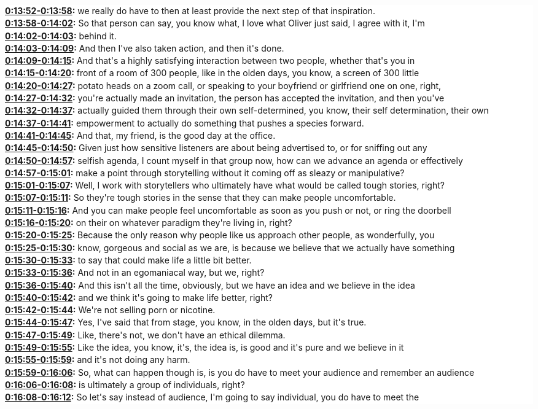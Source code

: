 **[0:13:52-0:13:58](https://regenerativeskills.com/how-to-tell-better-stories/#t=0:13:52):**  we really do have to then at least provide the next step of that inspiration.  
**[0:13:58-0:14:02](https://regenerativeskills.com/how-to-tell-better-stories/#t=0:13:58):**  So that person can say, you know what, I love what Oliver just said, I agree with it, I'm  
**[0:14:02-0:14:03](https://regenerativeskills.com/how-to-tell-better-stories/#t=0:14:02):**  behind it.  
**[0:14:03-0:14:09](https://regenerativeskills.com/how-to-tell-better-stories/#t=0:14:03):**  And then I've also taken action, and then it's done.  
**[0:14:09-0:14:15](https://regenerativeskills.com/how-to-tell-better-stories/#t=0:14:09):**  And that's a highly satisfying interaction between two people, whether that's you in  
**[0:14:15-0:14:20](https://regenerativeskills.com/how-to-tell-better-stories/#t=0:14:15):**  front of a room of 300 people, like in the olden days, you know, a screen of 300 little  
**[0:14:20-0:14:27](https://regenerativeskills.com/how-to-tell-better-stories/#t=0:14:20):**  potato heads on a zoom call, or speaking to your boyfriend or girlfriend one on one, right,  
**[0:14:27-0:14:32](https://regenerativeskills.com/how-to-tell-better-stories/#t=0:14:27):**  you're actually made an invitation, the person has accepted the invitation, and then you've  
**[0:14:32-0:14:37](https://regenerativeskills.com/how-to-tell-better-stories/#t=0:14:32):**  actually guided them through their own self-determined, you know, their self determination, their own  
**[0:14:37-0:14:41](https://regenerativeskills.com/how-to-tell-better-stories/#t=0:14:37):**  empowerment to actually do something that pushes a species forward.  
**[0:14:41-0:14:45](https://regenerativeskills.com/how-to-tell-better-stories/#t=0:14:41):**  And that, my friend, is the good day at the office.  
**[0:14:45-0:14:50](https://regenerativeskills.com/how-to-tell-better-stories/#t=0:14:45):**  Given just how sensitive listeners are about being advertised to, or for sniffing out any  
**[0:14:50-0:14:57](https://regenerativeskills.com/how-to-tell-better-stories/#t=0:14:50):**  selfish agenda, I count myself in that group now, how can we advance an agenda or effectively  
**[0:14:57-0:15:01](https://regenerativeskills.com/how-to-tell-better-stories/#t=0:14:57):**  make a point through storytelling without it coming off as sleazy or manipulative?  
**[0:15:01-0:15:07](https://regenerativeskills.com/how-to-tell-better-stories/#t=0:15:01):**  Well, I work with storytellers who ultimately have what would be called tough stories, right?  
**[0:15:07-0:15:11](https://regenerativeskills.com/how-to-tell-better-stories/#t=0:15:07):**  So they're tough stories in the sense that they can make people uncomfortable.  
**[0:15:11-0:15:16](https://regenerativeskills.com/how-to-tell-better-stories/#t=0:15:11):**  And you can make people feel uncomfortable as soon as you push or not, or ring the doorbell  
**[0:15:16-0:15:20](https://regenerativeskills.com/how-to-tell-better-stories/#t=0:15:16):**  on their on whatever paradigm they're living in, right?  
**[0:15:20-0:15:25](https://regenerativeskills.com/how-to-tell-better-stories/#t=0:15:20):**  Because the only reason why people like us approach other people, as wonderfully, you  
**[0:15:25-0:15:30](https://regenerativeskills.com/how-to-tell-better-stories/#t=0:15:25):**  know, gorgeous and social as we are, is because we believe that we actually have something  
**[0:15:30-0:15:33](https://regenerativeskills.com/how-to-tell-better-stories/#t=0:15:30):**  to say that could make life a little bit better.  
**[0:15:33-0:15:36](https://regenerativeskills.com/how-to-tell-better-stories/#t=0:15:33):**  And not in an egomaniacal way, but we, right?  
**[0:15:36-0:15:40](https://regenerativeskills.com/how-to-tell-better-stories/#t=0:15:36):**  And this isn't all the time, obviously, but we have an idea and we believe in the idea  
**[0:15:40-0:15:42](https://regenerativeskills.com/how-to-tell-better-stories/#t=0:15:40):**  and we think it's going to make life better, right?  
**[0:15:42-0:15:44](https://regenerativeskills.com/how-to-tell-better-stories/#t=0:15:42):**  We're not selling porn or nicotine.  
**[0:15:44-0:15:47](https://regenerativeskills.com/how-to-tell-better-stories/#t=0:15:44):**  Yes, I've said that from stage, you know, in the olden days, but it's true.  
**[0:15:47-0:15:49](https://regenerativeskills.com/how-to-tell-better-stories/#t=0:15:47):**  Like, there's not, we don't have an ethical dilemma.  
**[0:15:49-0:15:55](https://regenerativeskills.com/how-to-tell-better-stories/#t=0:15:49):**  Like the idea, you know, it's, the idea is, is good and it's pure and we believe in it  
**[0:15:55-0:15:59](https://regenerativeskills.com/how-to-tell-better-stories/#t=0:15:55):**  and it's not doing any harm.  
**[0:15:59-0:16:06](https://regenerativeskills.com/how-to-tell-better-stories/#t=0:15:59):**  So, what can happen though is, is you do have to meet your audience and remember an audience  
**[0:16:06-0:16:08](https://regenerativeskills.com/how-to-tell-better-stories/#t=0:16:06):**  is ultimately a group of individuals, right?  
**[0:16:08-0:16:12](https://regenerativeskills.com/how-to-tell-better-stories/#t=0:16:08):**  So let's say instead of audience, I'm going to say individual, you do have to meet the  